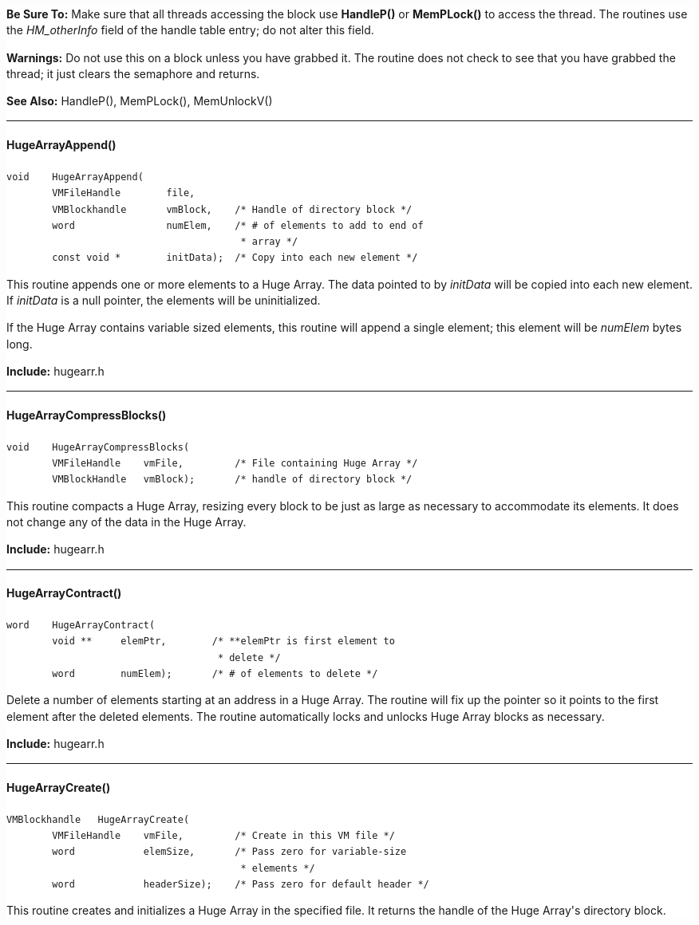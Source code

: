 **Be Sure To:** Make sure that all threads accessing the block use **HandleP()** or 
**MemPLock()** to access the thread. The routines use the *HM_otherInfo* field 
of the handle table entry; do not alter this field.

**Warnings:** Do not use this on a block unless you have grabbed it. The routine does not 
check to see that you have grabbed the thread; it just clears the semaphore 
and returns.

**See Also:** HandleP(), MemPLock(), MemUnlockV()

----------
#### HugeArrayAppend()
	void	HugeArrayAppend(
			VMFileHandle		file,
			VMBlockhandle		vmBlock,	/* Handle of directory block */
			word				numElem,	/* # of elements to add to end of 
											 * array */
			const void *		initData);	/* Copy into each new element */
This routine appends one or more elements to a Huge Array. The data 
pointed to by *initData* will be copied into each new element. If *initData* is a 
null pointer, the elements will be uninitialized.

If the Huge Array contains variable sized elements, this routine will append 
a single element; this element will be *numElem* bytes long.

**Include:** hugearr.h

----------
#### HugeArrayCompressBlocks()
	void	HugeArrayCompressBlocks(
			VMFileHandle	vmFile,			/* File containing Huge Array */
			VMBlockHandle	vmBlock);		/* handle of directory block */
This routine compacts a Huge Array, resizing every block to be just as large 
as necessary to accommodate its elements. It does not change any of the data 
in the Huge Array.

**Include:** hugearr.h

----------
#### HugeArrayContract()
	word	HugeArrayContract(
			void **		elemPtr,		/* **elemPtr is first element to
 										 * delete */
			word		numElem);		/* # of elements to delete */
Delete a number of elements starting at an address in a Huge Array. The 
routine will fix up the pointer so it points to the first element after the deleted 
elements. The routine automatically locks and unlocks Huge Array blocks as 
necessary.

**Include:** hugearr.h

----------
#### HugeArrayCreate()
	VMBlockhandle 	HugeArrayCreate(
			VMFileHandle	vmFile,			/* Create in this VM file */
			word			elemSize,		/* Pass zero for variable-size
											 * elements */
			word			headerSize);	/* Pass zero for default header */
This routine creates and initializes a Huge Array in the specified file. It 
returns the handle of the Huge Array's directory block.
